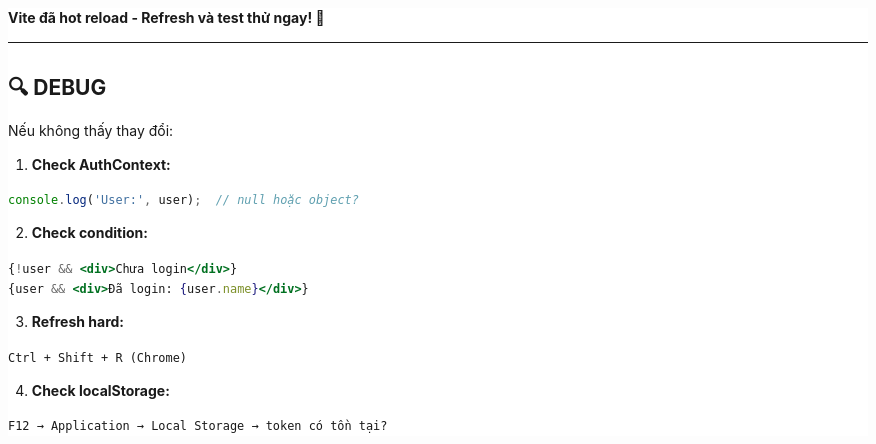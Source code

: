 **Vite đã hot reload - Refresh và test thử ngay! 🚀**

---

## 🔍 DEBUG

Nếu không thấy thay đổi:

1. **Check AuthContext:**
```jsx
console.log('User:', user);  // null hoặc object?
```

2. **Check condition:**
```jsx
{!user && <div>Chưa login</div>}
{user && <div>Đã login: {user.name}</div>}
```

3. **Refresh hard:**
```
Ctrl + Shift + R (Chrome)
```

4. **Check localStorage:**
```
F12 → Application → Local Storage → token có tồn tại?
```

